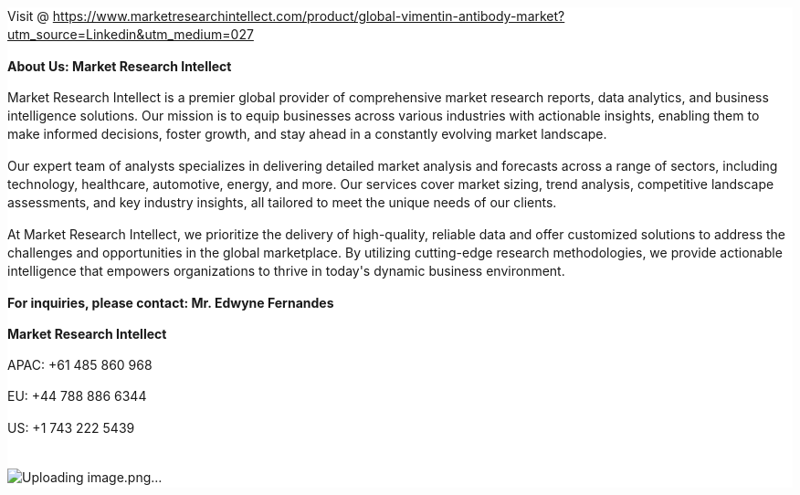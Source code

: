 Visit @</strong>&nbsp;<a href="https://www.marketresearchintellect.com/product/global-vimentin-antibody-market?utm_source=Linkedin&utm_medium=027">https://www.marketresearchintellect.com/product/global-vimentin-antibody-market?utm_source=Linkedin&utm_medium=027</a></span></p><p><strong>About Us: Market Research Intellect</strong></p><p>Market Research Intellect is a premier global provider of comprehensive market research reports, data analytics, and business intelligence solutions. Our mission is to equip businesses across various industries with actionable insights, enabling them to make informed decisions, foster growth, and stay ahead in a constantly evolving market landscape.</p><p>Our expert team of analysts specializes in delivering detailed market analysis and forecasts across a range of sectors, including technology, healthcare, automotive, energy, and more. Our services cover market sizing, trend analysis, competitive landscape assessments, and key industry insights, all tailored to meet the unique needs of our clients.</p><p>At Market Research Intellect, we prioritize the delivery of high-quality, reliable data and offer customized solutions to address the challenges and opportunities in the global marketplace. By utilizing cutting-edge research methodologies, we provide actionable intelligence that empowers organizations to thrive in today's dynamic business environment.</p><p><strong>For inquiries, please contact: Mr. Edwyne Fernandes</strong></p><p><strong>Market Research Intellect</strong></p><p>APAC: +61 485 860 968</p><p>EU: +44 788 886 6344</p><p>US: +1 743 222 5439</p></div><div class="article-main__content" data-test-id="publishing-text-block">&nbsp;</div>
![Uploading image.png…]()
